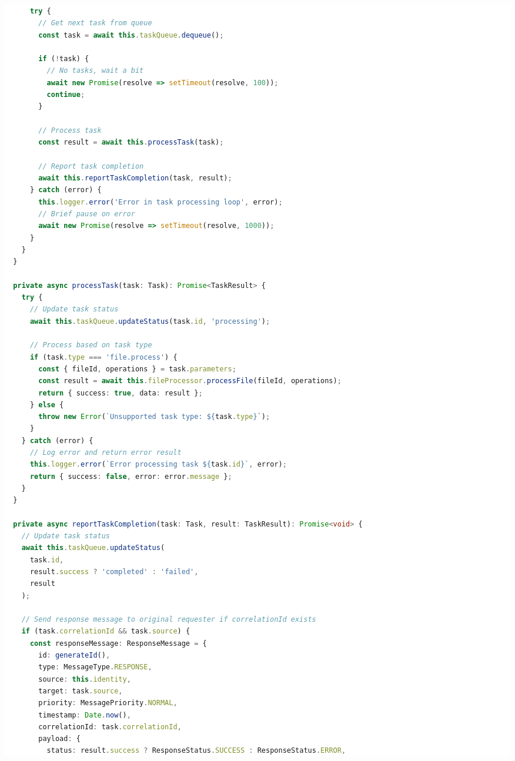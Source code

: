 ```typescript
      try {
        // Get next task from queue
        const task = await this.taskQueue.dequeue();
        
        if (!task) {
          // No tasks, wait a bit
          await new Promise(resolve => setTimeout(resolve, 100));
          continue;
        }
        
        // Process task
        const result = await this.processTask(task);
        
        // Report task completion
        await this.reportTaskCompletion(task, result);
      } catch (error) {
        this.logger.error('Error in task processing loop', error);
        // Brief pause on error
        await new Promise(resolve => setTimeout(resolve, 1000));
      }
    }
  }
  
  private async processTask(task: Task): Promise<TaskResult> {
    try {
      // Update task status
      await this.taskQueue.updateStatus(task.id, 'processing');
      
      // Process based on task type
      if (task.type === 'file.process') {
        const { fileId, operations } = task.parameters;
        const result = await this.fileProcessor.processFile(fileId, operations);
        return { success: true, data: result };
      } else {
        throw new Error(`Unsupported task type: ${task.type}`);
      }
    } catch (error) {
      // Log error and return error result
      this.logger.error(`Error processing task ${task.id}`, error);
      return { success: false, error: error.message };
    }
  }
  
  private async reportTaskCompletion(task: Task, result: TaskResult): Promise<void> {
    // Update task status
    await this.taskQueue.updateStatus(
      task.id,
      result.success ? 'completed' : 'failed',
      result
    );
    
    // Send response message to original requester if correlationId exists
    if (task.correlationId && task.source) {
      const responseMessage: ResponseMessage = {
        id: generateId(),
        type: MessageType.RESPONSE,
        source: this.identity,
        target: task.source,
        priority: MessagePriority.NORMAL,
        timestamp: Date.now(),
        correlationId: task.correlationId,
        payload: {
          status: result.success ? ResponseStatus.SUCCESS : ResponseStatus.ERROR,
```